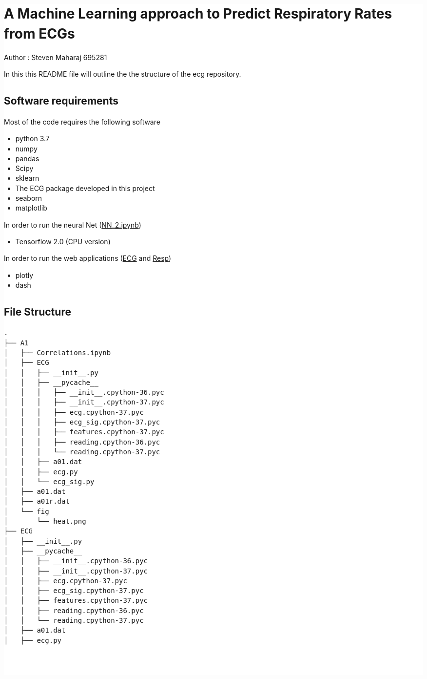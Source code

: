 # A Machine Learning approach to Predict Respiratory Rates from ECGs

Author : Steven Maharaj 695281

In this this README file will outline the the structure of the ecg repository.

## Software requirements
Most of the code requires the following software
- python 3.7
- numpy
- pandas
- Scipy
- sklearn
- The ECG package developed in this project
- seaborn
- matplotlib

In order to run the neural Net ([NN_2.ipynb](https://github.com/StevenMaharaj/ecg/blob/master/predictions/NN_2.ipynb))
- Tensorflow 2.0 (CPU version)

In order to run the web applications ([ECG](https://github.com/StevenMaharaj/ecg/blob/master/simulate_real_ecg/fri.py) and [Resp](https://github.com/StevenMaharaj/ecg/blob/master/simulate_real_ecg/resp.py))
- plotly 
- dash

## File Structure
<pre>
.
├── A1
│   ├── Correlations.ipynb
│   ├── ECG
│   │   ├── __init__.py
│   │   ├── __pycache__
│   │   │   ├── __init__.cpython-36.pyc
│   │   │   ├── __init__.cpython-37.pyc
│   │   │   ├── ecg.cpython-37.pyc
│   │   │   ├── ecg_sig.cpython-37.pyc
│   │   │   ├── features.cpython-37.pyc
│   │   │   ├── reading.cpython-36.pyc
│   │   │   └── reading.cpython-37.pyc
│   │   ├── a01.dat
│   │   ├── ecg.py
│   │   └── ecg_sig.py
│   ├── a01.dat
│   ├── a01r.dat
│   └── fig
│       └── heat.png
├── ECG
│   ├── __init__.py
│   ├── __pycache__
│   │   ├── __init__.cpython-36.pyc
│   │   ├── __init__.cpython-37.pyc
│   │   ├── ecg.cpython-37.pyc
│   │   ├── ecg_sig.cpython-37.pyc
│   │   ├── features.cpython-37.pyc
│   │   ├── reading.cpython-36.pyc
│   │   └── reading.cpython-37.pyc
│   ├── a01.dat
│   ├── ecg.py